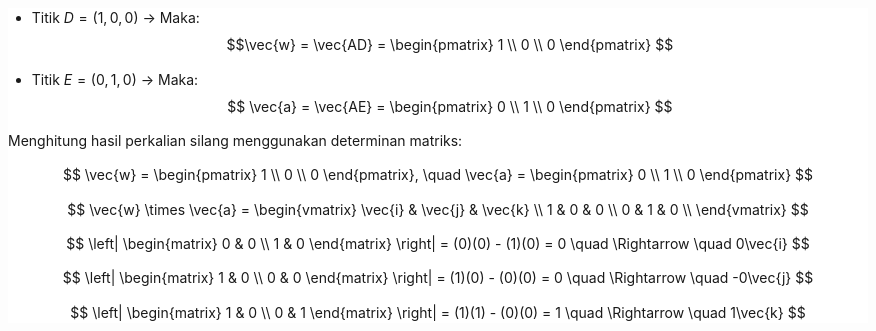 * Titik $D = (1, 0, 0)$ → Maka:
$$\vec{w} = \vec{AD} = 
\begin{pmatrix}
1 \\
0 \\
0
\end{pmatrix}
$$

* Titik $E = (0, 1, 0)$ → Maka:
$$ \vec{a} = \vec{AE} = \begin{pmatrix}
0 \\
1 \\
0
\end{pmatrix}
$$

Menghitung hasil perkalian silang menggunakan determinan matriks:

$$
\vec{w} = \begin{pmatrix} 1 \\ 0 \\ 0 \end{pmatrix}, \quad
\vec{a} = \begin{pmatrix} 0 \\ 1 \\ 0 \end{pmatrix}
$$

$$
\vec{w} \times \vec{a} = 
\begin{vmatrix}
\vec{i} & \vec{j} & \vec{k} \\
1 & 0 & 0 \\
0 & 1 & 0 \\
\end{vmatrix}
$$

$$
\left| 
\begin{matrix}
0 & 0 \\
1 & 0
\end{matrix}
\right|
= (0)(0) - (1)(0) = 0 \quad \Rightarrow \quad 0\vec{i}
$$

$$
\left| 
\begin{matrix}
1 & 0 \\
0 & 0
\end{matrix}
\right|
= (1)(0) - (0)(0) = 0 \quad \Rightarrow \quad -0\vec{j}
$$

$$
\left| 
\begin{matrix}
1 & 0 \\
0 & 1
\end{matrix}
\right|
= (1)(1) - (0)(0) = 1 \quad \Rightarrow \quad 1\vec{k}
$$
